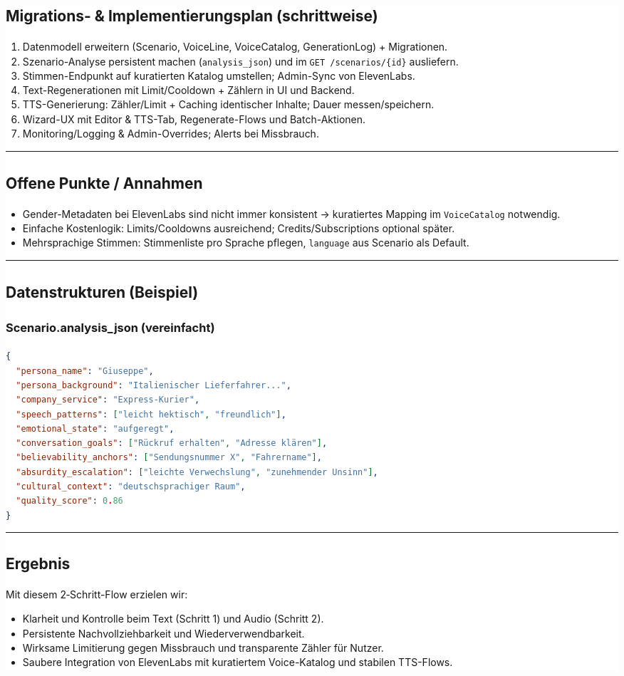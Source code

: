 
## Migrations- & Implementierungsplan (schrittweise)

1) Datenmodell erweitern (Scenario, VoiceLine, VoiceCatalog, GenerationLog) + Migrationen.
2) Szenario-Analyse persistent machen (`analysis_json`) und im `GET /scenarios/{id}` ausliefern.
3) Stimmen-Endpunkt auf kuratierten Katalog umstellen; Admin-Sync von ElevenLabs.
4) Text-Regenerationen mit Limit/Cooldown + Zählern in UI und Backend.
5) TTS-Generierung: Zähler/Limit + Caching identischer Inhalte; Dauer messen/speichern.
6) Wizard-UX mit Editor & TTS-Tab, Regenerate-Flows und Batch-Aktionen.
7) Monitoring/Logging & Admin-Overrides; Alerts bei Missbrauch.

---

## Offene Punkte / Annahmen
- Gender-Metadaten bei ElevenLabs sind nicht immer konsistent → kuratiertes Mapping im `VoiceCatalog` notwendig.
- Einfache Kostenlogik: Limits/Cooldowns ausreichend; Credits/Subscriptions optional später.
- Mehrsprachige Stimmen: Stimmenliste pro Sprache pflegen, `language` aus Scenario als Default.

---

## Datenstrukturen (Beispiel)

### Scenario.analysis_json (vereinfacht)
```json
{
  "persona_name": "Giuseppe",
  "persona_background": "Italienischer Lieferfahrer...",
  "company_service": "Express-Kurier",
  "speech_patterns": ["leicht hektisch", "freundlich"],
  "emotional_state": "aufgeregt",
  "conversation_goals": ["Rückruf erhalten", "Adresse klären"],
  "believability_anchors": ["Sendungsnummer X", "Fahrername"],
  "absurdity_escalation": ["leichte Verwechslung", "zunehmender Unsinn"],
  "cultural_context": "deutschsprachiger Raum",
  "quality_score": 0.86
}
```

---

## Ergebnis
Mit diesem 2‑Schritt-Flow erzielen wir:
- Klarheit und Kontrolle beim Text (Schritt 1) und Audio (Schritt 2).
- Persistente Nachvollziehbarkeit und Wiederverwendbarkeit.
- Wirksame Limitierung gegen Missbrauch und transparente Zähler für Nutzer.
- Saubere Integration von ElevenLabs mit kuratiertem Voice-Katalog und stabilen TTS-Flows.


